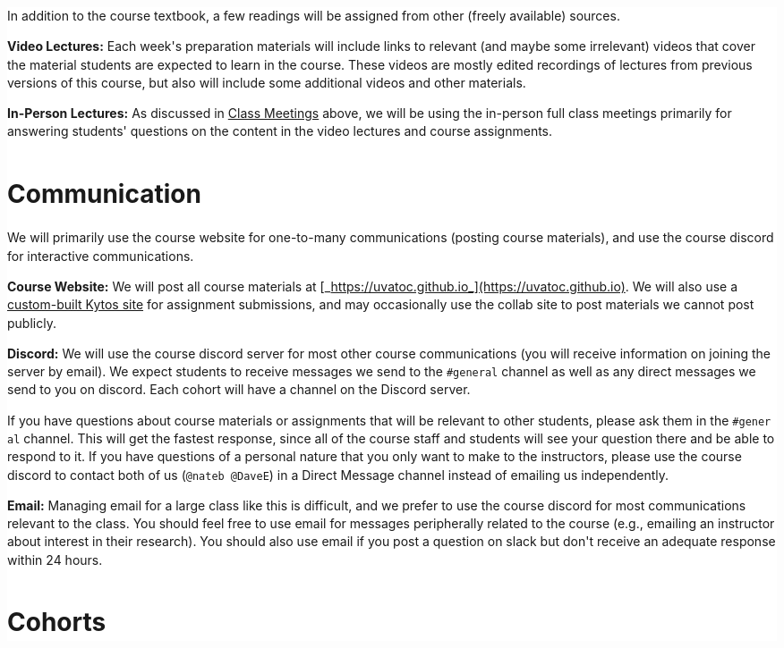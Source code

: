 In addition to the course textbook, a few readings will be assigned
from other (freely available) sources.

**Video Lectures:** Each week's preparation materials will include
  links to relevant (and maybe some irrelevant) videos that cover the
  material students are expected to learn in the course. These videos
  are mostly edited recordings of lectures from previous versions of
  this course, but also will include some additional videos and other materials.

**In-Person Lectures:** As discussed in [Class Meetings](#meetings)
  above, we will be using the in-person full class meetings primarily
  for answering students' questions on the content in the video
  lectures and course assignments.

# Communication

We will primarily use the course website for one-to-many
communications (posting course materials), and use the course discord
for interactive communications.

**Course Website:** We will post all course materials at
  [_https://uvatoc.github.io_](https://uvatoc.github.io). We will also
  use a [custom-built Kytos
  site](https://kytos.cs.virginia.edu/cstheory/) for assignment
  submissions, and may occasionally use the collab site to post
  materials we cannot post publicly.

**Discord:** We will use the course discord server for most other
  course communications (you will receive information on joining the
  server by email). We expect students to receive messages we send to
  the `#general` channel as well as any direct messages we send to you
  on discord. Each cohort will have a channel on the Discord server.

If you have questions about course materials or assignments that will
be relevant to other students, please ask them in the `#general`
channel. This will get the fastest response, since all of the course
staff and students will see your question there and be able to respond
to it. If you have questions of a personal nature that you only want
to make to the instructors, please use the course discord to contact
both of us (`@nateb @DaveE`) in a Direct Message channel instead of
emailing us independently.

**Email:** Managing email for a large class like this is difficult,
  and we prefer to use the course discord for most communications
  relevant to the class. You should feel free to use email for
  messages peripherally related to the course (e.g., emailing an
  instructor about interest in their research). You should also use
  email if you post a question on slack but don't receive an adequate
  response within 24 hours.

# Cohorts

